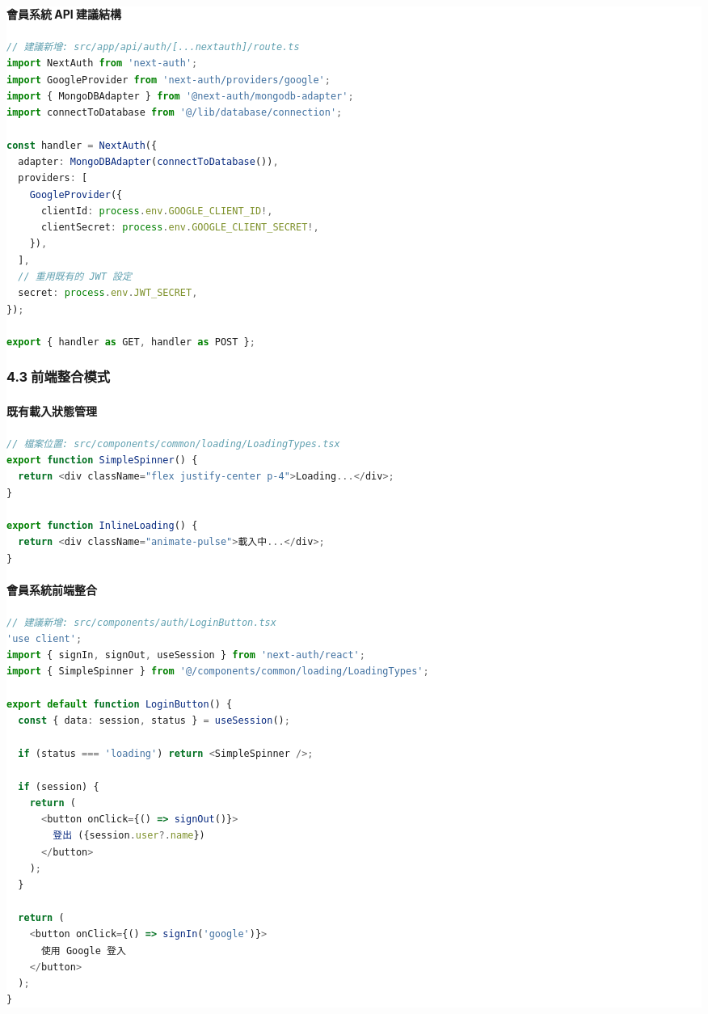 #### **會員系統 API 建議結構**
```typescript
// 建議新增: src/app/api/auth/[...nextauth]/route.ts
import NextAuth from 'next-auth';
import GoogleProvider from 'next-auth/providers/google';
import { MongoDBAdapter } from '@next-auth/mongodb-adapter';
import connectToDatabase from '@/lib/database/connection';

const handler = NextAuth({
  adapter: MongoDBAdapter(connectToDatabase()),
  providers: [
    GoogleProvider({
      clientId: process.env.GOOGLE_CLIENT_ID!,
      clientSecret: process.env.GOOGLE_CLIENT_SECRET!,
    }),
  ],
  // 重用既有的 JWT 設定
  secret: process.env.JWT_SECRET,
});

export { handler as GET, handler as POST };
```

### **4.3 前端整合模式**

#### **既有載入狀態管理**
```typescript
// 檔案位置: src/components/common/loading/LoadingTypes.tsx
export function SimpleSpinner() {
  return <div className="flex justify-center p-4">Loading...</div>;
}

export function InlineLoading() {
  return <div className="animate-pulse">載入中...</div>;
}
```

#### **會員系統前端整合**
```typescript
// 建議新增: src/components/auth/LoginButton.tsx
'use client';
import { signIn, signOut, useSession } from 'next-auth/react';
import { SimpleSpinner } from '@/components/common/loading/LoadingTypes';

export default function LoginButton() {
  const { data: session, status } = useSession();
  
  if (status === 'loading') return <SimpleSpinner />;
  
  if (session) {
    return (
      <button onClick={() => signOut()}>
        登出 ({session.user?.name})
      </button>
    );
  }
  
  return (
    <button onClick={() => signIn('google')}>
      使用 Google 登入
    </button>
  );
}
```
